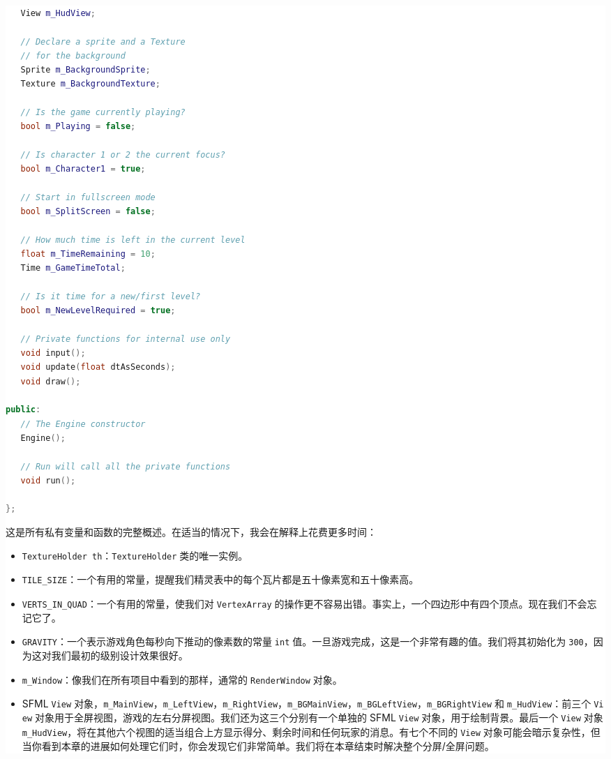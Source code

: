 ```cpp
   View m_HudView; 

   // Declare a sprite and a Texture  
   // for the background 
   Sprite m_BackgroundSprite; 
   Texture m_BackgroundTexture; 

   // Is the game currently playing? 
   bool m_Playing = false; 

   // Is character 1 or 2 the current focus? 
   bool m_Character1 = true; 

   // Start in fullscreen mode 
   bool m_SplitScreen = false; 

   // How much time is left in the current level 
   float m_TimeRemaining = 10; 
   Time m_GameTimeTotal; 

   // Is it time for a new/first level? 
   bool m_NewLevelRequired = true; 

   // Private functions for internal use only 
   void input(); 
   void update(float dtAsSeconds); 
   void draw(); 

public: 
   // The Engine constructor 
   Engine(); 

   // Run will call all the private functions 
   void run(); 

}; 

```

这是所有私有变量和函数的完整概述。在适当的情况下，我会在解释上花费更多时间：

+   `TextureHolder th`：`TextureHolder` 类的唯一实例。

+   `TILE_SIZE`：一个有用的常量，提醒我们精灵表中的每个瓦片都是五十像素宽和五十像素高。

+   `VERTS_IN_QUAD`：一个有用的常量，使我们对 `VertexArray` 的操作更不容易出错。事实上，一个四边形中有四个顶点。现在我们不会忘记它了。

+   `GRAVITY`：一个表示游戏角色每秒向下推动的像素数的常量 `int` 值。一旦游戏完成，这是一个非常有趣的值。我们将其初始化为 `300`，因为这对我们最初的级别设计效果很好。

+   `m_Window`：像我们在所有项目中看到的那样，通常的 `RenderWindow` 对象。

+   SFML `View` 对象，`m_MainView`，`m_LeftView`，`m_RightView`，`m_BGMainView`，`m_BGLeftView`，`m_BGRightView` 和 `m_HudView`：前三个 `View` 对象用于全屏视图，游戏的左右分屏视图。我们还为这三个分别有一个单独的 SFML `View` 对象，用于绘制背景。最后一个 `View` 对象 `m_HudView`，将在其他六个视图的适当组合上方显示得分、剩余时间和任何玩家的消息。有七个不同的 `View` 对象可能会暗示复杂性，但当你看到本章的进展如何处理它们时，你会发现它们非常简单。我们将在本章结束时解决整个分屏/全屏问题。
